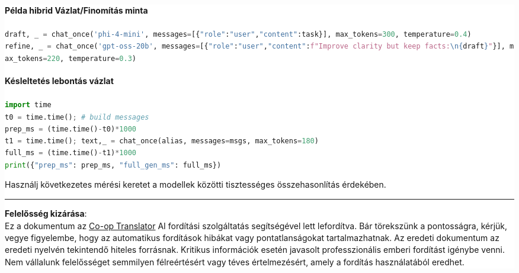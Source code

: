 #### Példa hibrid Vázlat/Finomítás minta

```python
draft, _ = chat_once('phi-4-mini', messages=[{"role":"user","content":task}], max_tokens=300, temperature=0.4)
refine, _ = chat_once('gpt-oss-20b', messages=[{"role":"user","content":f"Improve clarity but keep facts:\n{draft}"}], max_tokens=220, temperature=0.3)
```

#### Késleltetés lebontás vázlat

```python
import time
t0 = time.time(); # build messages
prep_ms = (time.time()-t0)*1000
t1 = time.time(); text,_ = chat_once(alias, messages=msgs, max_tokens=180)
full_ms = (time.time()-t1)*1000
print({"prep_ms": prep_ms, "full_gen_ms": full_ms})
```

Használj következetes mérési keretet a modellek közötti tisztességes összehasonlítás érdekében.

---

**Felelősség kizárása**:  
Ez a dokumentum az [Co-op Translator](https://github.com/Azure/co-op-translator) AI fordítási szolgáltatás segítségével lett lefordítva. Bár törekszünk a pontosságra, kérjük, vegye figyelembe, hogy az automatikus fordítások hibákat vagy pontatlanságokat tartalmazhatnak. Az eredeti dokumentum az eredeti nyelvén tekintendő hiteles forrásnak. Kritikus információk esetén javasolt professzionális emberi fordítást igénybe venni. Nem vállalunk felelősséget semmilyen félreértésért vagy téves értelmezésért, amely a fordítás használatából eredhet.